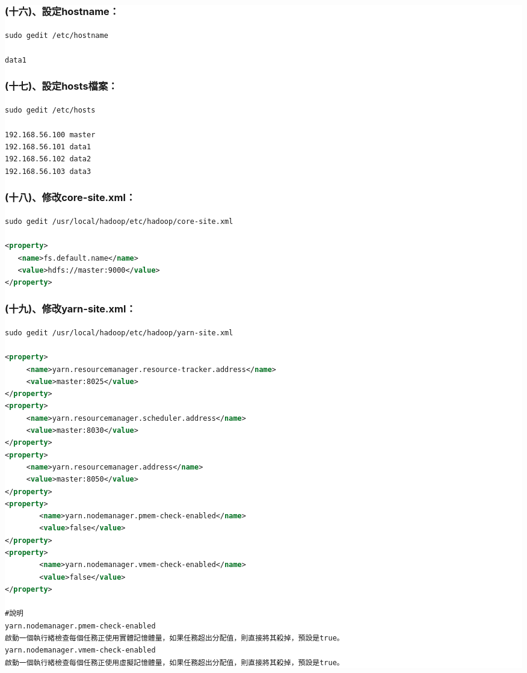 ### (十六)、設定hostname：

```
sudo gedit /etc/hostname

data1
```

### (十七)、設定hosts檔案：

```
sudo gedit /etc/hosts

192.168.56.100 master
192.168.56.101 data1
192.168.56.102 data2
192.168.56.103 data3
```

### (十八)、修改core-site.xml：

```xml
sudo gedit /usr/local/hadoop/etc/hadoop/core-site.xml

<property>
   <name>fs.default.name</name>
   <value>hdfs://master:9000</value>
</property>
```

### (十九)、修改yarn-site.xml：

```xml
sudo gedit /usr/local/hadoop/etc/hadoop/yarn-site.xml

<property>
     <name>yarn.resourcemanager.resource-tracker.address</name>
     <value>master:8025</value>
</property>
<property>
     <name>yarn.resourcemanager.scheduler.address</name>
     <value>master:8030</value>
</property>
<property>
     <name>yarn.resourcemanager.address</name>
     <value>master:8050</value>
</property>
<property>
        <name>yarn.nodemanager.pmem-check-enabled</name>
        <value>false</value>
</property>
<property>
        <name>yarn.nodemanager.vmem-check-enabled</name>
        <value>false</value>
</property>

#說明
yarn.nodemanager.pmem-check-enabled
啟動一個執行緒檢查每個任務正使用實體記憶體量，如果任務超出分配值，則直接將其殺掉，預設是true。
yarn.nodemanager.vmem-check-enabled
啟動一個執行緒檢查每個任務正使用虛擬記憶體量，如果任務超出分配值，則直接將其殺掉，預設是true。
```
